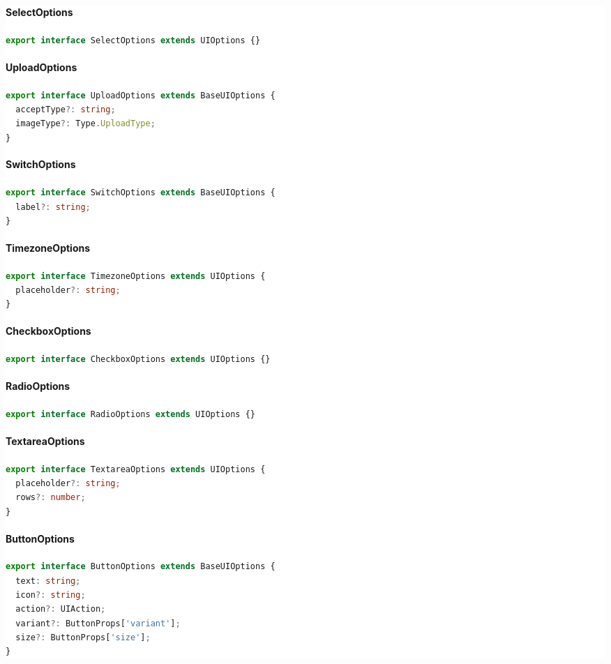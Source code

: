 #### SelectOptions

```ts
export interface SelectOptions extends UIOptions {}
```

#### UploadOptions

```ts
export interface UploadOptions extends BaseUIOptions {
  acceptType?: string;
  imageType?: Type.UploadType;
}
```

#### SwitchOptions

```ts
export interface SwitchOptions extends BaseUIOptions {
  label?: string;
}
```

#### TimezoneOptions

```ts
export interface TimezoneOptions extends UIOptions {
  placeholder?: string;
}
```

#### CheckboxOptions

```ts
export interface CheckboxOptions extends UIOptions {}
```

#### RadioOptions

```ts
export interface RadioOptions extends UIOptions {}
```

#### TextareaOptions

```ts
export interface TextareaOptions extends UIOptions {
  placeholder?: string;
  rows?: number;
}
```

#### ButtonOptions

```ts
export interface ButtonOptions extends BaseUIOptions {
  text: string;
  icon?: string;
  action?: UIAction;
  variant?: ButtonProps['variant'];
  size?: ButtonProps['size'];
}
```


  [key: string]: {
  [prop: string]: any;
  [prop: string]: FormValue;